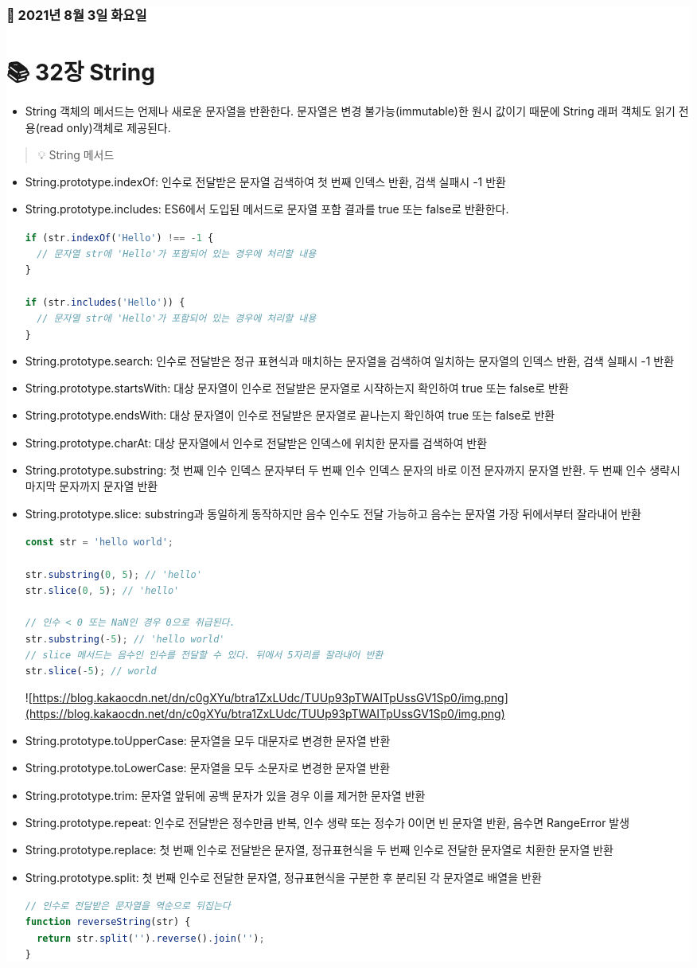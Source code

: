 ### 📅 2021년 8월 3일 화요일
# 📚 32장 String
- String 객체의 메서드는 언제나 새로운 문자열을 반환한다. 문자열은 변경 불가능(immutable)한 원시 값이기 때문에 String 래퍼 객체도 읽기 전용(read only)객체로 제공된다.

> 💡 String 메서드

- String.prototype.indexOf: 인수로 전달받은 문자열 검색하여 첫 번째 인덱스 반환, 검색 실패시 -1 반환
- String.prototype.includes: ES6에서 도입된 메서드로 문자열 포함 결과를 true 또는 false로 반환한다.

    ```jsx
    if (str.indexOf('Hello') !== -1 {
      // 문자열 str에 'Hello'가 포함되어 있는 경우에 처리할 내용
    }

    if (str.includes('Hello')) {
      // 문자열 str에 'Hello'가 포함되어 있는 경우에 처리할 내용
    }
    ```

- String.prototype.search: 인수로 전달받은 정규 표현식과 매치하는 문자열을 검색하여 일치하는 문자열의 인덱스 반환, 검색 실패시 -1 반환
- String.prototype.startsWith: 대상 문자열이 인수로 전달받은 문자열로 시작하는지 확인하여 true 또는 false로 반환
- String.prototype.endsWith: 대상 문자열이 인수로 전달받은 문자열로 끝나는지 확인하여 true 또는 false로 반환
- String.prototype.charAt: 대상 문자열에서 인수로 전달받은 인덱스에 위치한 문자를 검색하여 반환
- String.prototype.substring: 첫 번째 인수 인덱스 문자부터 두 번째 인수 인덱스 문자의 바로 이전 문자까지 문자열 반환. 두 번째 인수 생략시 마지막 문자까지 문자열 반환
- String.prototype.slice: substring과 동일하게 동작하지만 음수 인수도 전달 가능하고 음수는 문자열 가장 뒤에서부터 잘라내어 반환

    ```jsx
    const str = 'hello world';

    str.substring(0, 5); // 'hello'
    str.slice(0, 5); // 'hello'

    // 인수 < 0 또는 NaN인 경우 0으로 취급된다.
    str.substring(-5); // 'hello world'
    // slice 메서드는 음수인 인수를 전달할 수 있다. 뒤에서 5자리를 잘라내어 반환
    str.slice(-5); // world
    ```

    ![https://blog.kakaocdn.net/dn/c0gXYu/btra1ZxLUdc/TUUp93pTWAITpUssGV1Sp0/img.png](https://blog.kakaocdn.net/dn/c0gXYu/btra1ZxLUdc/TUUp93pTWAITpUssGV1Sp0/img.png)

- String.prototype.toUpperCase: 문자열을 모두 대문자로 변경한 문자열 반환
- String.prototype.toLowerCase: 문자열을 모두 소문자로 변경한 문자열 반환
- String.prototype.trim: 문자열 앞뒤에 공백 문자가 있을 경우 이를 제거한 문자열 반환
- String.prototype.repeat: 인수로 전달받은 정수만큼 반복, 인수 생략 또는 정수가 0이면 빈 문자열 반환, 음수면 RangeError 발생
- String.prototype.replace: 첫 번째 인수로 전달받은 문자열, 정규표현식을 두 번째 인수로 전달한 문자열로 치환한 문자열 반환
- String.prototype.split: 첫 번째 인수로 전달한 문자열, 정규표현식을 구분한 후 분리된 각 문자열로 배열을 반환

    ```jsx
    // 인수로 전달받은 문자열을 역순으로 뒤집는다
    function reverseString(str) {
      return str.split('').reverse().join('');
    }
